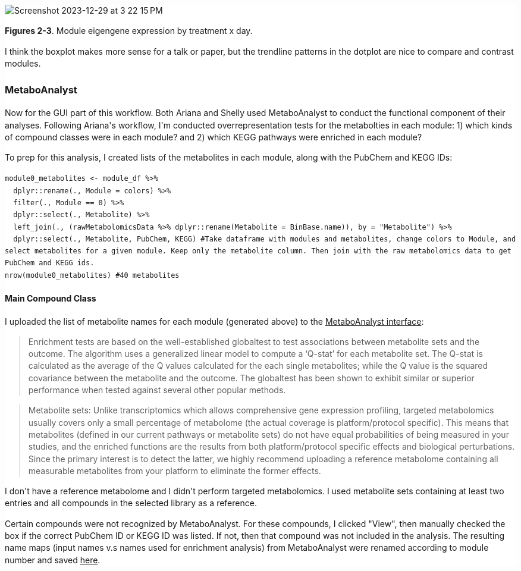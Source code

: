 <img width="1352" alt="Screenshot 2023-12-29 at 3 22 15 PM" src="https://github.com/yaaminiv/green-crab-metabolomics/assets/22335838/2ad8c163-8e88-475b-9a2e-6121042133ea">

**Figures 2-3**. Module eigengene expression by treatment x day.

I think the boxplot makes more sense for a talk or paper, but the trendline patterns in the dotplot are nice to compare and contrast modules.

### MetaboAnalyst

Now for the GUI part of this workflow. Both Ariana and Shelly used MetaboAnalyst to conduct the functional component of their analyses. Following Ariana's workflow, I'm conducted overrepresentation tests for the metabolties in each module: 1) which kinds of compound classes were in each module? and 2) which KEGG pathways were enriched in each module?

To prep for this analysis, I created lists of the metabolites in each module, along with the PubChem and KEGG IDs:

```
module0_metabolites <- module_df %>%
  dplyr::rename(., Module = colors) %>%
  filter(., Module == 0) %>%
  dplyr::select(., Metabolite) %>%
  left_join(., (rawMetabolomicsData %>% dplyr::rename(Metabolite = BinBase.name)), by = "Metabolite") %>%
  dplyr::select(., Metabolite, PubChem, KEGG) #Take dataframe with modules and metabolites, change colors to Module, and select metabolites for a given module. Keep only the metabolite column. Then join with the raw metabolomics data to get PubChem and KEGG ids.
nrow(module0_metabolites) #40 metabolites
```

#### Main Compound Class

I uploaded the list of metabolite names for each module (generated above) to the [MetaboAnalyst interface](https://www.metaboanalyst.ca/MetaboAnalyst/upload/EnrichUploadView.xhtml):

> Enrichment tests are based on the well-established globaltest to test associations between metabolite sets and the outcome. The algorithm uses a generalized linear model to compute a ‘Q-stat’ for each metabolite set. The Q-stat is calculated as the average of the Q values calculated for the each single metabolites; while the Q value is the squared covariance between the metabolite and the outcome. The globaltest has been shown to exhibit similar or superior performance when tested against several other popular methods.

> Metabolite sets: Unlike transcriptomics which allows comprehensive gene expression profiling, targeted metabolomics usually covers only a small percentage of metabolome (the actual coverage is platform/protocol specific). This means that metabolites (defined in our current pathways or metabolite sets) do not have equal probabilities of being measured in your studies, and the enriched functions are the results from both platform/protocol specific effects and biological perturbations. Since the primary interest is to detect the latter, we highly recommend uploading a reference metabolome containing all measurable metabolites from your platform to eliminate the former effects.

I don't have a reference metabolome and I didn't perform targeted metabolomics. I used metabolite sets containing at least two entries and all compounds in the selected library as a reference.

Certain compounds were not recognized by MetaboAnalyst. For these compounds, I clicked "View", then manually checked the box if the correct PubChem ID or KEGG ID was listed. If not, then that compound was not included in the analysis. The resulting name maps (input names v.s names used for enrichment analysis) from MetaboAnalyst were renamed according to module number and saved [here](https://github.com/yaaminiv/green-crab-metabolomics/tree/main/output/05-metabolomics-analysis/metaboanalyst/name-maps).
